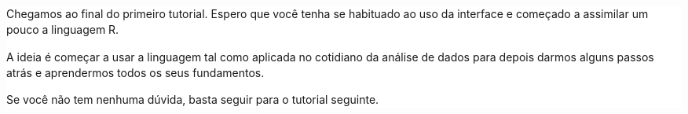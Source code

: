 Chegamos ao final do primeiro tutorial. Espero que você tenha se habituado ao uso da interface e começado a assimilar um pouco a linguagem R.

A ideia é começar a usar a linguagem tal como aplicada no cotidiano da análise de dados para depois darmos alguns passos atrás e aprendermos todos os seus fundamentos.

Se você não tem nenhuma dúvida, basta seguir para o tutorial seguinte.
